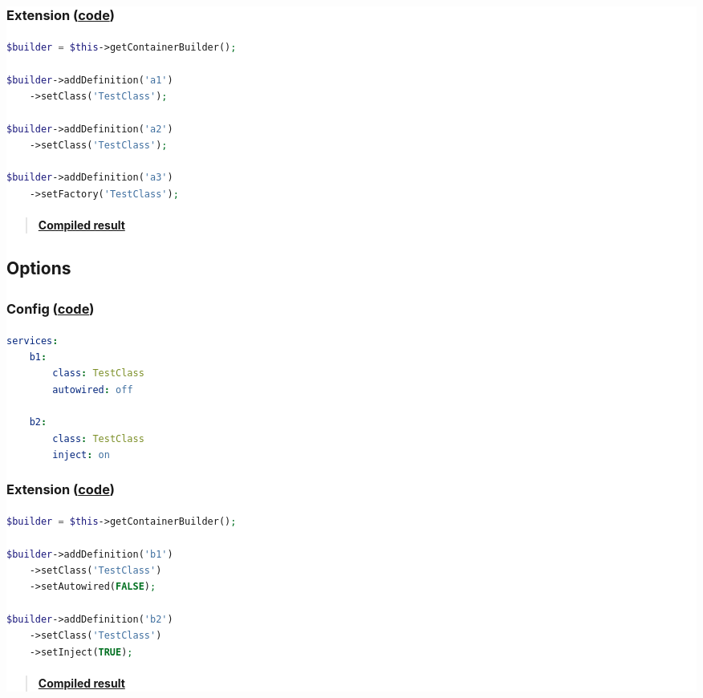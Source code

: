 ### Extension ([code](https://github.com/FriendsOfNette/DI-syntax/blob/master/3.0/syntax/extension/SyntaxExtension.php#L14-L23))

```php
$builder = $this->getContainerBuilder();

$builder->addDefinition('a1')
    ->setClass('TestClass');

$builder->addDefinition('a2')
    ->setClass('TestClass');

$builder->addDefinition('a3')
    ->setFactory('TestClass');
```

> #### [Compiled result](https://github.com/FriendsOfNette/DI-syntax/blob/master/2.3/container/Container_syntax.php#L111-L138)

## Options

### Config ([code](https://github.com/FriendsOfNette/DI-syntax/blob/master/3.0/syntax/neon/syntax.neon#L12-L19))

```yaml
services:
    b1:
        class: TestClass
        autowired: off

    b2:
        class: TestClass
        inject: on
```

### Extension ([code](https://github.com/FriendsOfNette/DI-syntax/blob/master/3.0/syntax/extension/SyntaxExtension.php#L25-L33))

```php
$builder = $this->getContainerBuilder();

$builder->addDefinition('b1')
    ->setClass('TestClass')
    ->setAutowired(FALSE);

$builder->addDefinition('b2')
    ->setClass('TestClass')
    ->setInject(TRUE);
```

> #### [Compiled result](https://github.com/FriendsOfNette/DI-syntax/blob/master/2.3/container/Container_syntax.php#L141-L158)
